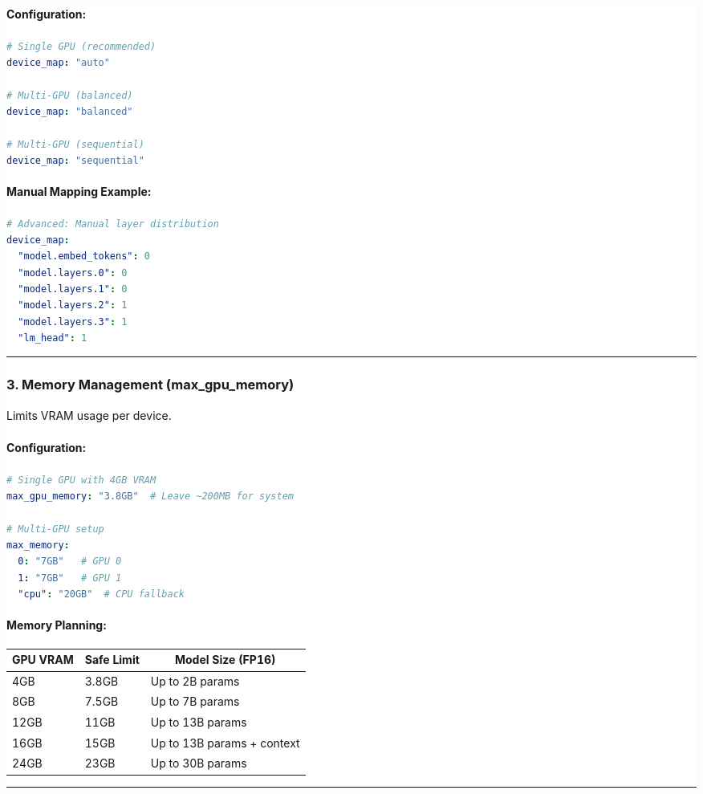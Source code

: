 #### Configuration:

```yaml
# Single GPU (recommended)
device_map: "auto"

# Multi-GPU (balanced)
device_map: "balanced"

# Multi-GPU (sequential)
device_map: "sequential"
```

#### Manual Mapping Example:

```yaml
# Advanced: Manual layer distribution
device_map:
  "model.embed_tokens": 0
  "model.layers.0": 0
  "model.layers.1": 0
  "model.layers.2": 1
  "model.layers.3": 1
  "lm_head": 1
```

---

### 3. Memory Management (max_gpu_memory)

Limits VRAM usage per device.

#### Configuration:

```yaml
# Single GPU with 4GB VRAM
max_gpu_memory: "3.8GB"  # Leave ~200MB for system

# Multi-GPU setup
max_memory:
  0: "7GB"   # GPU 0
  1: "7GB"   # GPU 1
  "cpu": "20GB"  # CPU fallback
```

#### Memory Planning:

| GPU VRAM | Safe Limit | Model Size (FP16) |
|----------|-----------|-------------------|
| 4GB | 3.8GB | Up to 2B params |
| 8GB | 7.5GB | Up to 7B params |
| 12GB | 11GB | Up to 13B params |
| 16GB | 15GB | Up to 13B params + context |
| 24GB | 23GB | Up to 30B params |

---
